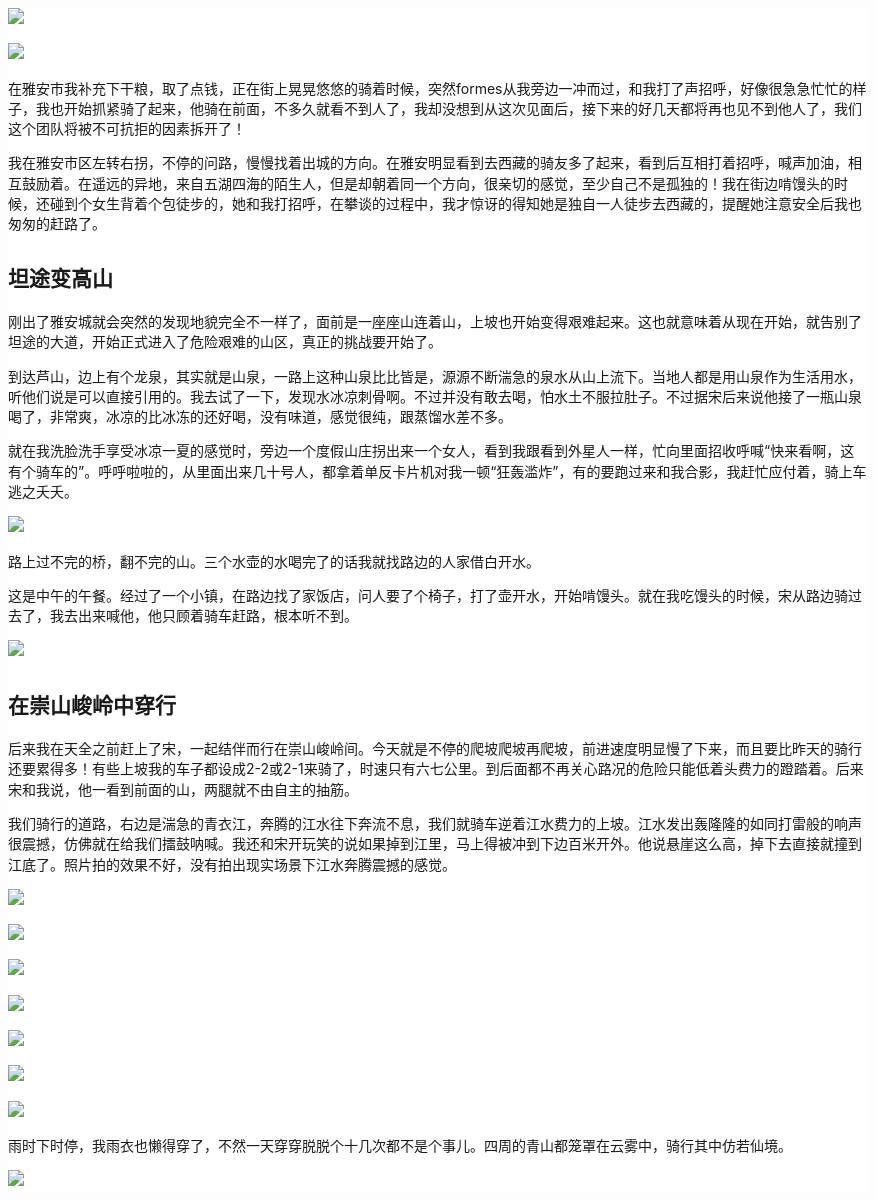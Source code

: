 ![](http://7u2i08.com1.z0.glb.clouddn.com/cycling-to-tibet/cycling-to-tibet-46.jpg)

![](http://7u2i08.com1.z0.glb.clouddn.com/cycling-to-tibet/cycling-to-tibet-47.jpg)

在雅安市我补充下干粮，取了点钱，正在街上晃晃悠悠的骑着时候，突然formes从我旁边一冲而过，和我打了声招呼，好像很急急忙忙的样子，我也开始抓紧骑了起来，他骑在前面，不多久就看不到人了，我却没想到从这次见面后，接下来的好几天都将再也见不到他人了，我们这个团队将被不可抗拒的因素拆开了！

我在雅安市区左转右拐，不停的问路，慢慢找着出城的方向。在雅安明显看到去西藏的骑友多了起来，看到后互相打着招呼，喊声加油，相互鼓励着。在遥远的异地，来自五湖四海的陌生人，但是却朝着同一个方向，很亲切的感觉，至少自己不是孤独的！我在街边啃馒头的时候，还碰到个女生背着个包徒步的，她和我打招呼，在攀谈的过程中，我才惊讶的得知她是独自一人徒步去西藏的，提醒她注意安全后我也匆匆的赶路了。

## 坦途变高山

刚出了雅安城就会突然的发现地貌完全不一样了，面前是一座座山连着山，上坡也开始变得艰难起来。这也就意味着从现在开始，就告别了坦途的大道，开始正式进入了危险艰难的山区，真正的挑战要开始了。

到达芦山，边上有个龙泉，其实就是山泉，一路上这种山泉比比皆是，源源不断湍急的泉水从山上流下。当地人都是用山泉作为生活用水，听他们说是可以直接引用的。我去试了一下，发现水冰凉刺骨啊。不过并没有敢去喝，怕水土不服拉肚子。不过据宋后来说他接了一瓶山泉喝了，非常爽，冰凉的比冰冻的还好喝，没有味道，感觉很纯，跟蒸馏水差不多。

就在我洗脸洗手享受冰凉一夏的感觉时，旁边一个度假山庄拐出来一个女人，看到我跟看到外星人一样，忙向里面招收呼喊“快来看啊，这有个骑车的”。呼呼啦啦的，从里面出来几十号人，都拿着单反卡片机对我一顿“狂轰滥炸”，有的要跑过来和我合影，我赶忙应付着，骑上车逃之夭夭。

![](http://7u2i08.com1.z0.glb.clouddn.com/cycling-to-tibet/cycling-to-tibet-48.jpg)

路上过不完的桥，翻不完的山。三个水壶的水喝完了的话我就找路边的人家借白开水。

这是中午的午餐。经过了一个小镇，在路边找了家饭店，问人要了个椅子，打了壶开水，开始啃馒头。就在我吃馒头的时候，宋从路边骑过去了，我去出来喊他，他只顾着骑车赶路，根本听不到。

![](http://7u2i08.com1.z0.glb.clouddn.com/cycling-to-tibet/cycling-to-tibet-51.jpg)

## 在崇山峻岭中穿行

后来我在天全之前赶上了宋，一起结伴而行在崇山峻岭间。今天就是不停的爬坡爬坡再爬坡，前进速度明显慢了下来，而且要比昨天的骑行还要累得多！有些上坡我的车子都设成2-2或2-1来骑了，时速只有六七公里。到后面都不再关心路况的危险只能低着头费力的蹬踏着。后来宋和我说，他一看到前面的山，两腿就不由自主的抽筋。

我们骑行的道路，右边是湍急的青衣江，奔腾的江水往下奔流不息，我们就骑车逆着江水费力的上坡。江水发出轰隆隆的如同打雷般的响声很震撼，仿佛就在给我们擂鼓呐喊。我还和宋开玩笑的说如果掉到江里，马上得被冲到下边百米开外。他说悬崖这么高，掉下去直接就撞到江底了。照片拍的效果不好，没有拍出现实场景下江水奔腾震撼的感觉。

![](http://7u2i08.com1.z0.glb.clouddn.com/cycling-to-tibet/cycling-to-tibet-52.jpg)

![](http://7u2i08.com1.z0.glb.clouddn.com/cycling-to-tibet/cycling-to-tibet-53.jpg)

![](http://7u2i08.com1.z0.glb.clouddn.com/cycling-to-tibet/cycling-to-tibet-54.jpg)

![](http://7u2i08.com1.z0.glb.clouddn.com/cycling-to-tibet/cycling-to-tibet-55.jpg)

![](http://7u2i08.com1.z0.glb.clouddn.com/cycling-to-tibet/cycling-to-tibet-56.jpg)

![](http://7u2i08.com1.z0.glb.clouddn.com/cycling-to-tibet/cycling-to-tibet-57.jpg)

![](http://7u2i08.com1.z0.glb.clouddn.com/cycling-to-tibet/cycling-to-tibet-58.jpg)

雨时下时停，我雨衣也懒得穿了，不然一天穿穿脱脱个十几次都不是个事儿。四周的青山都笼罩在云雾中，骑行其中仿若仙境。

![](http://7u2i08.com1.z0.glb.clouddn.com/cycling-to-tibet/cycling-to-tibet-59.jpg)
